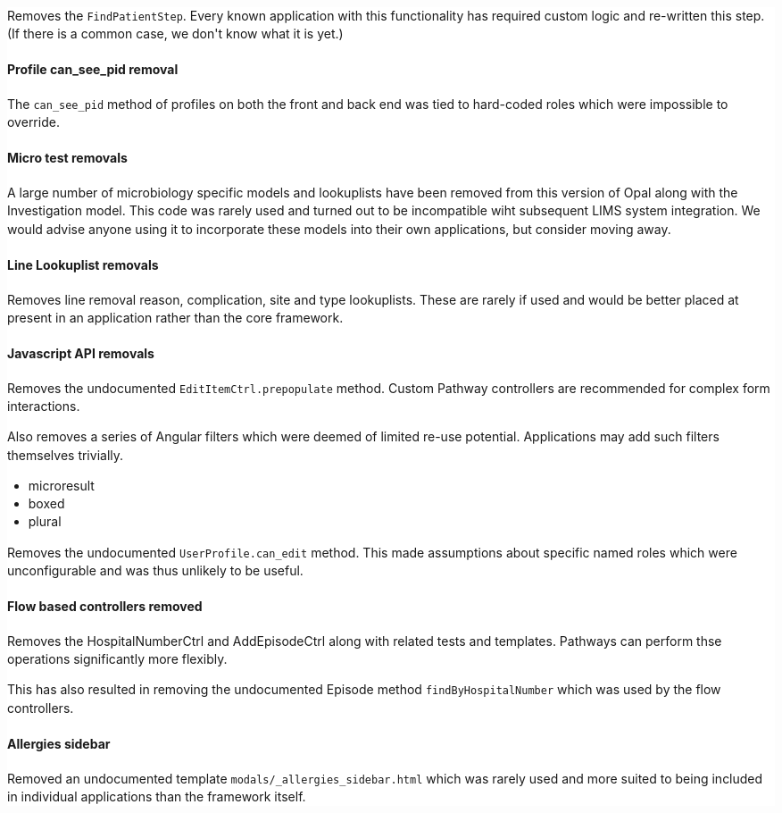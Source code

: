 Removes the `FindPatientStep`. Every known application with this functionality has required custom logic
and re-written this step. (If there is a common case, we don't know what it is yet.)

#### Profile can_see_pid removal

The `can_see_pid` method of profiles on both the front and back end was tied to hard-coded roles which
were impossible to override.

#### Micro test removals

A large number of microbiology specific models and lookuplists have been removed from this version of
Opal along with the Investigation model. This code was rarely used and turned out to be incompatible
wiht subsequent LIMS system integration. We would advise anyone using it to incorporate these models
into their own applications, but consider moving away.

#### Line Lookuplist removals

Removes line removal reason, complication, site and type lookuplists. These are rarely if used and
would be better placed at present in an application rather than the core framework.

#### Javascript API removals

Removes the undocumented `EditItemCtrl.prepopulate` method. Custom Pathway controllers are recommended
for complex form interactions.

Also removes a series of Angular filters which were deemed of limited re-use potential. Applications may
add such filters themselves trivially.

* microresult
* boxed
* plural

Removes the undocumented `UserProfile.can_edit` method. This made assumptions about specific named roles
which were unconfigurable and was thus unlikely to be useful.

#### Flow based controllers removed

Removes the HospitalNumberCtrl and AddEpisodeCtrl along with related tests and templates. Pathways
can perform thse operations significantly more flexibly.

This has also resulted in removing the undocumented Episode method `findByHospitalNumber` which was
used by the flow controllers.

#### Allergies sidebar

Removed an undocumented template `modals/_allergies_sidebar.html` which was rarely used and more suited
to being included in individual applications than the framework itself.
